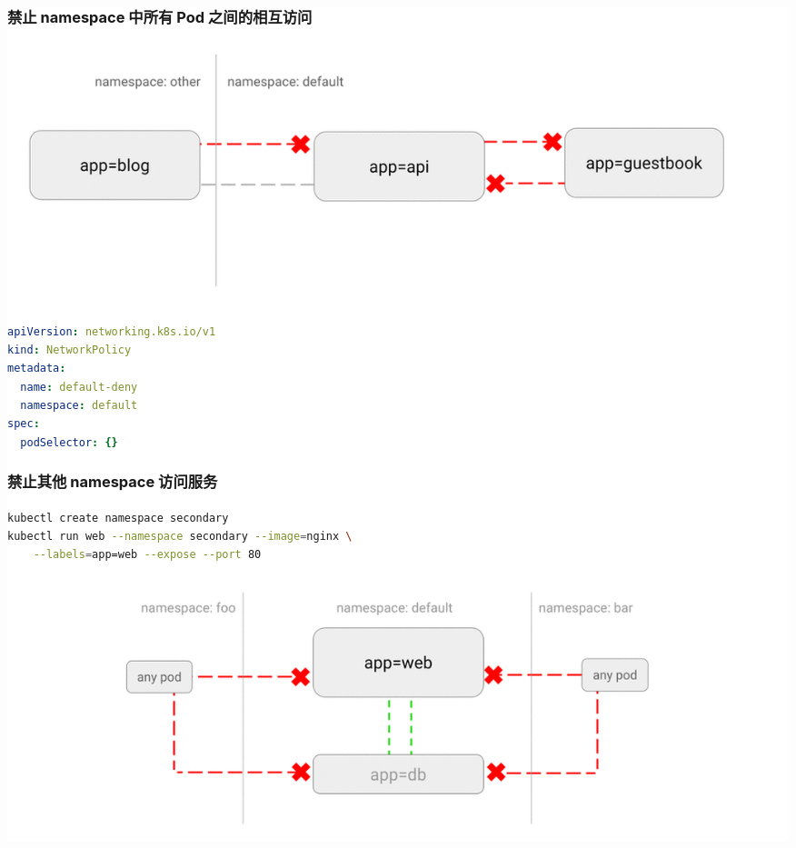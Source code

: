 ### 禁止 namespace 中所有 Pod 之间的相互访问

![](../../.gitbook/assets/15022451724392%20%283%29.gif)

```yaml
apiVersion: networking.k8s.io/v1
kind: NetworkPolicy
metadata:
  name: default-deny
  namespace: default
spec:
  podSelector: {}
```

### 禁止其他 namespace 访问服务

```bash
kubectl create namespace secondary
kubectl run web --namespace secondary --image=nginx \
    --labels=app=web --expose --port 80
```

![](../../.gitbook/assets/15022452203435%20%281%29.gif)
